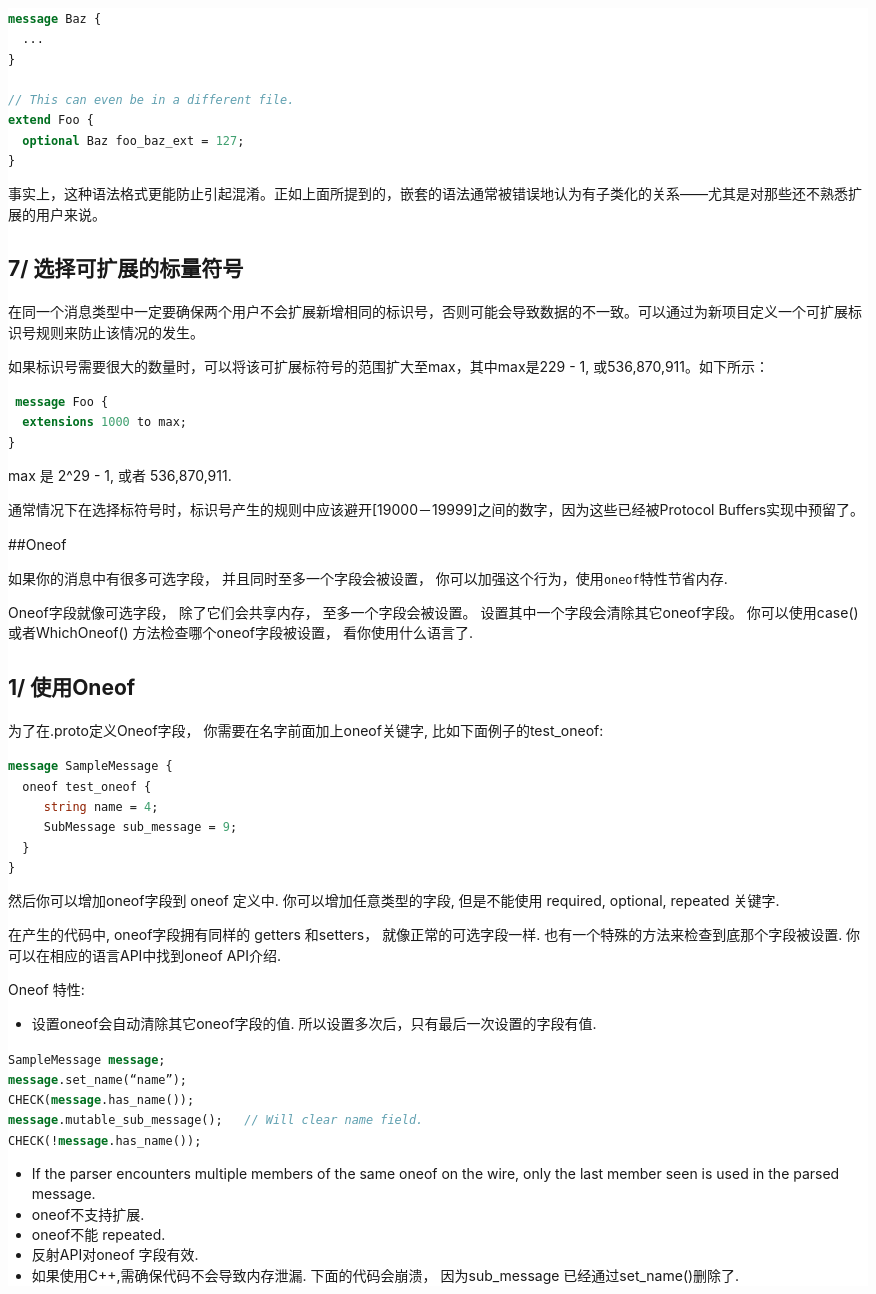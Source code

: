 ```protobuf
message Baz {
  ...
}

// This can even be in a different file.
extend Foo {
  optional Baz foo_baz_ext = 127;
}
```

事实上，这种语法格式更能防止引起混淆。正如上面所提到的，嵌套的语法通常被错误地认为有子类化的关系——尤其是对那些还不熟悉扩展的用户来说。

## 7/ 选择可扩展的标量符号
在同一个消息类型中一定要确保两个用户不会扩展新增相同的标识号，否则可能会导致数据的不一致。可以通过为新项目定义一个可扩展标识号规则来防止该情况的发生。

如果标识号需要很大的数量时，可以将该可扩展标符号的范围扩大至max，其中max是229 - 1, 或536,870,911。如下所示：

```protobuf
 message Foo {
  extensions 1000 to max;
}
```
max 是 2^29 - 1, 或者 536,870,911.

通常情况下在选择标符号时，标识号产生的规则中应该避开[19000－19999]之间的数字，因为这些已经被Protocol Buffers实现中预留了。

##Oneof

如果你的消息中有很多可选字段， 并且同时至多一个字段会被设置， 你可以加强这个行为，使用```oneof```特性节省内存.

Oneof字段就像可选字段， 除了它们会共享内存， 至多一个字段会被设置。 设置其中一个字段会清除其它oneof字段。 你可以使用case()或者WhichOneof() 方法检查哪个oneof字段被设置， 看你使用什么语言了.

## 1/ 使用Oneof
为了在.proto定义Oneof字段， 你需要在名字前面加上oneof关键字, 比如下面例子的test_oneof:

```protobuf
message SampleMessage {
  oneof test_oneof {
     string name = 4;
     SubMessage sub_message = 9;
  }
}
```
然后你可以增加oneof字段到 oneof 定义中. 你可以增加任意类型的字段, 但是不能使用 required, optional, repeated 关键字.

在产生的代码中, oneof字段拥有同样的 getters 和setters， 就像正常的可选字段一样. 也有一个特殊的方法来检查到底那个字段被设置. 你可以在相应的语言API中找到oneof API介绍.

Oneof 特性:

- 设置oneof会自动清除其它oneof字段的值. 所以设置多次后，只有最后一次设置的字段有值.

```protobuf
SampleMessage message;
message.set_name(“name”);
CHECK(message.has_name());
message.mutable_sub_message();   // Will clear name field.
CHECK(!message.has_name());
```
- If the parser encounters multiple members of the same oneof on the wire, only the last member seen is used in the parsed message.
- oneof不支持扩展.
- oneof不能 repeated.
- 反射API对oneof 字段有效.
- 如果使用C++,需确保代码不会导致内存泄漏. 下面的代码会崩溃， 因为sub_message 已经通过set_name()删除了.
